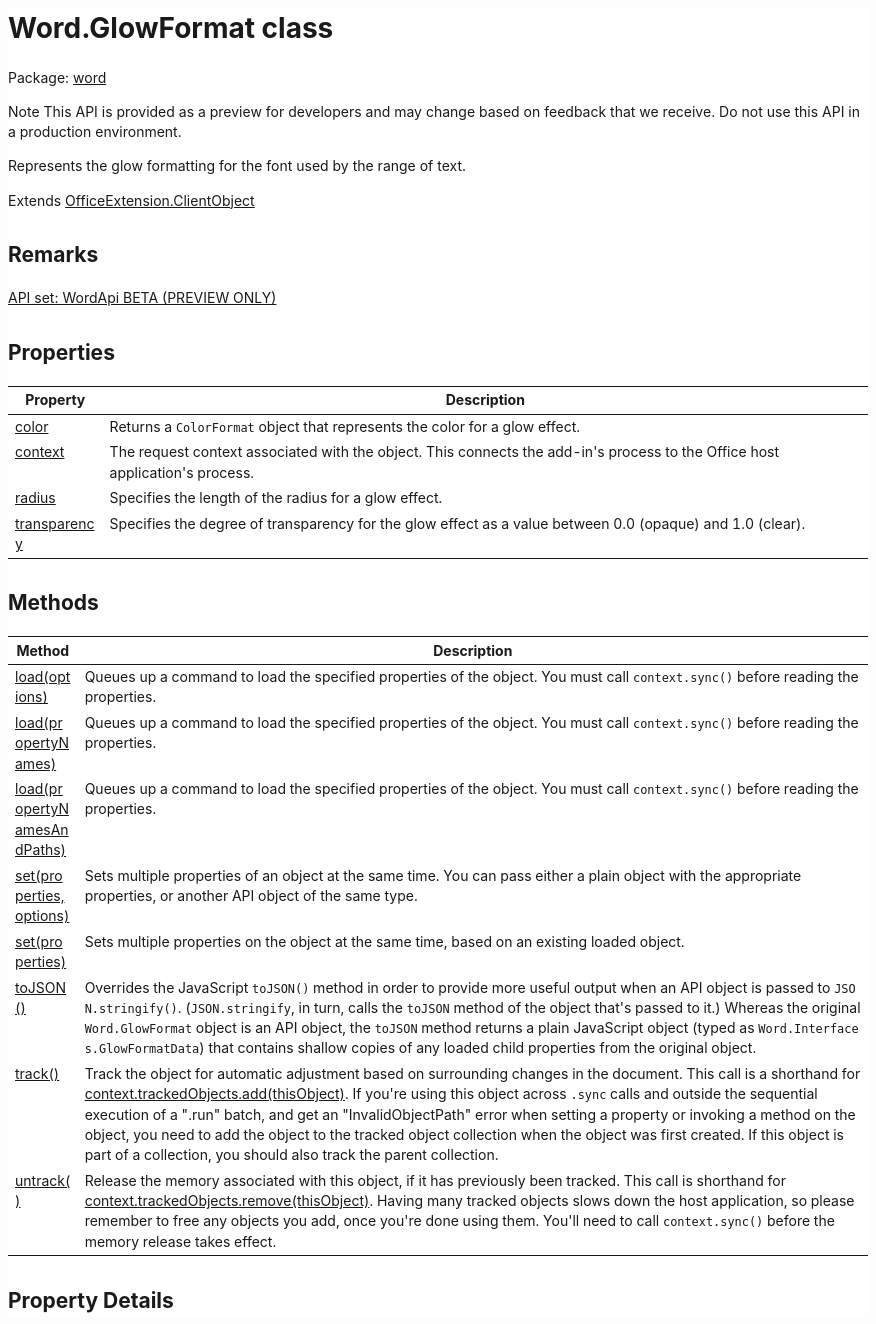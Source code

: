 # Word.GlowFormat class

Package: [word](/en-us/javascript/api/word)

Note
This API is provided as a preview for developers and may change based on feedback that we receive. Do not use this API in a production environment.

Represents the glow formatting for the font used by the range of text.

Extends
[OfficeExtension.ClientObject](/en-us/javascript/api/office/officeextension.clientobject)

## Remarks

[API set: WordApi BETA (PREVIEW ONLY)](/en-us/javascript/api/requirement-sets/word/word-api-requirement-sets)

## Properties

| Property | Description |
|---|---|
| [color](#word-word-glowformat-color-member) | Returns a `ColorFormat` object that represents the color for a glow effect. |
| [context](#word-word-glowformat-context-member) | The request context associated with the object. This connects the add-in's process to the Office host application's process. |
| [radius](#word-word-glowformat-radius-member) | Specifies the length of the radius for a glow effect. |
| [transparency](#word-word-glowformat-transparency-member) | Specifies the degree of transparency for the glow effect as a value between 0.0 (opaque) and 1.0 (clear). |

## Methods

| Method | Description |
|---|---|
| [load(options)](#word-word-glowformat-load-member(1)) | Queues up a command to load the specified properties of the object. You must call `context.sync()` before reading the properties. |
| [load(propertyNames)](#word-word-glowformat-load-member(2)) | Queues up a command to load the specified properties of the object. You must call `context.sync()` before reading the properties. |
| [load(propertyNamesAndPaths)](#word-word-glowformat-load-member(3)) | Queues up a command to load the specified properties of the object. You must call `context.sync()` before reading the properties. |
| [set(properties, options)](#word-word-glowformat-set-member(1)) | Sets multiple properties of an object at the same time. You can pass either a plain object with the appropriate properties, or another API object of the same type. |
| [set(properties)](#word-word-glowformat-set-member(2)) | Sets multiple properties on the object at the same time, based on an existing loaded object. |
| [toJSON()](#word-word-glowformat-tojson-member(1)) | Overrides the JavaScript `toJSON()` method in order to provide more useful output when an API object is passed to `JSON.stringify()`. (`JSON.stringify`, in turn, calls the `toJSON` method of the object that's passed to it.) Whereas the original `Word.GlowFormat` object is an API object, the `toJSON` method returns a plain JavaScript object (typed as `Word.Interfaces.GlowFormatData`) that contains shallow copies of any loaded child properties from the original object. |
| [track()](#word-word-glowformat-track-member(1)) | Track the object for automatic adjustment based on surrounding changes in the document. This call is a shorthand for [context.trackedObjects.add(thisObject)](/en-us/javascript/api/office/officeextension.clientrequestcontext#office-officeextension-clientrequestcontext-trackedobjects-member). If you're using this object across `.sync` calls and outside the sequential execution of a ".run" batch, and get an "InvalidObjectPath" error when setting a property or invoking a method on the object, you need to add the object to the tracked object collection when the object was first created. If this object is part of a collection, you should also track the parent collection. |
| [untrack()](#word-word-glowformat-untrack-member(1)) | Release the memory associated with this object, if it has previously been tracked. This call is shorthand for [context.trackedObjects.remove(thisObject)](/en-us/javascript/api/office/officeextension.clientrequestcontext#office-officeextension-clientrequestcontext-trackedobjects-member). Having many tracked objects slows down the host application, so please remember to free any objects you add, once you're done using them. You'll need to call `context.sync()` before the memory release takes effect. |

## Property Details
